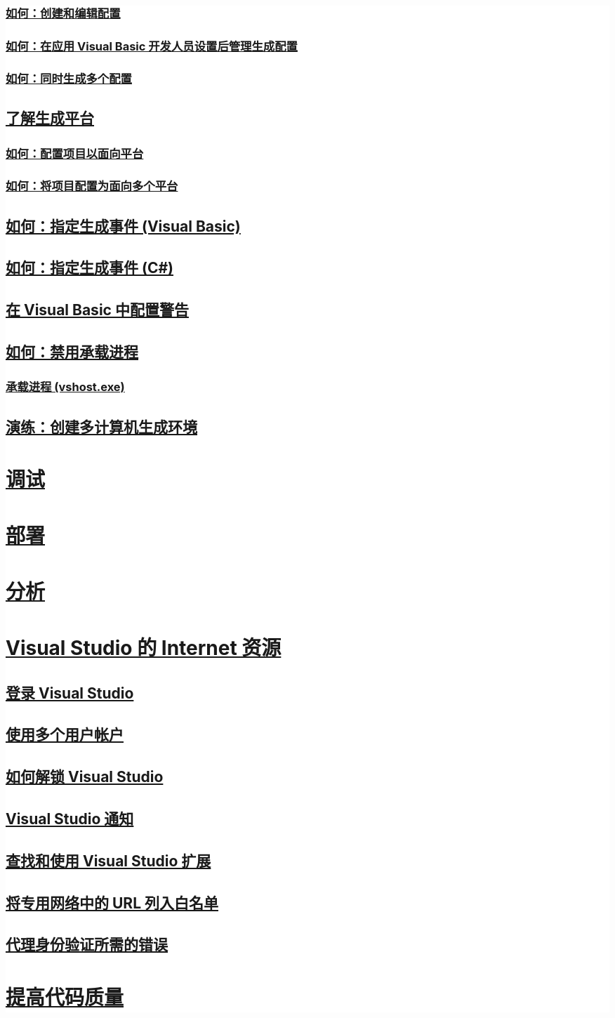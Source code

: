 ### [如何：创建和编辑配置](how-to-create-and-edit-configurations.md)
### [如何：在应用 Visual Basic 开发人员设置后管理生成配置](how-to-manage-build-configurations-with-visual-basic-developer-settings-applied.md)
### [如何：同时生成多个配置](how-to-build-multiple-configurations-simultaneously.md)
## [了解生成平台](understanding-build-platforms.md)
### [如何：配置项目以面向平台](how-to-configure-projects-to-target-platforms.md)
### [如何：将项目配置为面向多个平台](how-to-configure-projects-to-target-multiple-platforms.md)
## [如何：指定生成事件 (Visual Basic)](how-to-specify-build-events-visual-basic.md)
## [如何：指定生成事件 (C#)](how-to-specify-build-events-csharp.md)
## [在 Visual Basic 中配置警告](configuring-warnings-in-visual-basic.md)
## [如何：禁用承载进程](how-to-disable-the-hosting-process.md)
### [承载进程 (vshost.exe)](hosting-process-vshost-exe.md)
## [演练：创建多计算机生成环境](walkthrough-creating-a-multiple-computer-build-environment.md)
# [调试](../debugger/debugger-feature-tour.md)
# [部署](../deployment/deploying-applications-services-and-components.md)
# [分析](../profiling/profiling-feature-tour.md)
# [Visual Studio 的 Internet 资源](connected-environment.md)
## [登录 Visual Studio](signing-in-to-visual-studio.md)
## [使用多个用户帐户](work-with-multiple-user-accounts.md)
## [如何解锁 Visual Studio](how-to-unlock-visual-studio.md)
## [Visual Studio 通知](visual-studio-notifications.md)
## [查找和使用 Visual Studio 扩展](finding-and-using-visual-studio-extensions.md)
## [将专用网络中的 URL 列入白名单](whitelisting-urls-in-a-private-network.md)
## [代理身份验证所需的错误](../ide/reference/proxy-authorization-required.md)
# [提高代码质量](../test/improve-code-quality.md)
